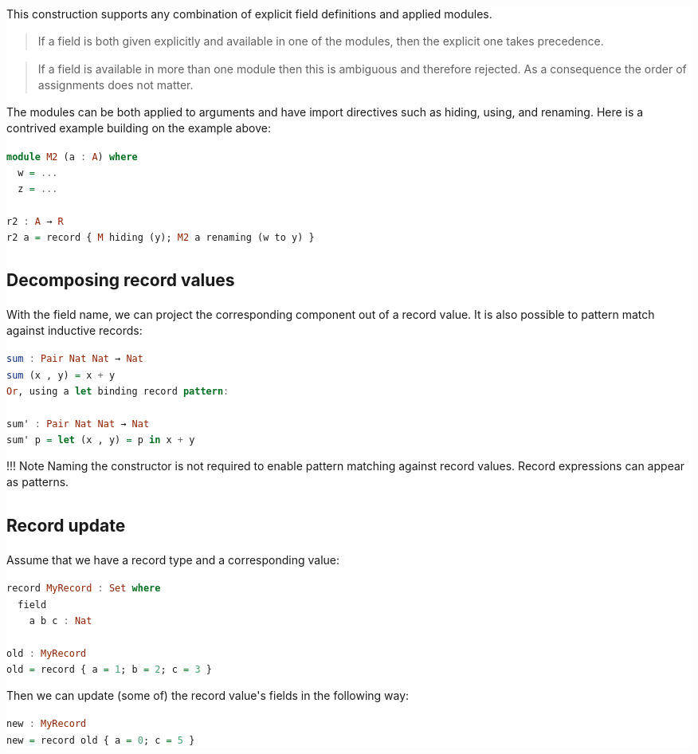 This construction supports any combination of explicit field definitions and applied modules. 

>If a field is both given explicitly and available in one of the modules, then the explicit one takes precedence. 

>If a field is available in more than one module then this is ambiguous and therefore rejected. As a consequence the order of assignments does not matter.

The modules can be both applied to arguments and have import directives such as hiding, using, and renaming. Here is a contrived example building on the example above:

```hs agda
module M2 (a : A) where
  w = ...
  z = ...

r2 : A → R
r2 a = record { M hiding (y); M2 a renaming (w to y) }
```

## Decomposing record values

With the field name, we can project the corresponding component out of a record value. It is also possible to pattern match against inductive records:

```hs agda
sum : Pair Nat Nat → Nat
sum (x , y) = x + y
Or, using a let binding record pattern:

sum' : Pair Nat Nat → Nat
sum' p = let (x , y) = p in x + y
```

!!! Note
    Naming the constructor is not required to enable pattern matching against record values. Record expressions can appear as patterns.


## Record update

Assume that we have a record type and a corresponding value:

```hs agda
record MyRecord : Set where
  field
    a b c : Nat

old : MyRecord
old = record { a = 1; b = 2; c = 3 }
```

Then we can update (some of) the record value's fields in the following way:

```hs agda
new : MyRecord
new = record old { a = 0; c = 5 }
```
